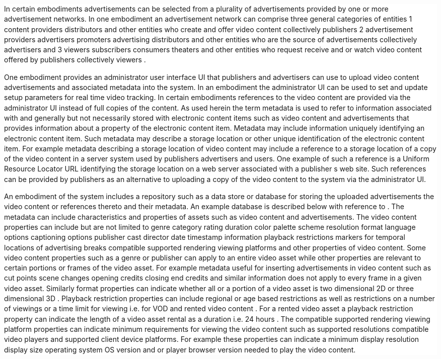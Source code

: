 In certain embodiments advertisements can be selected from a plurality of advertisements provided by one or more advertisement networks. In one embodiment an advertisement network can comprise three general categories of entities 1 content providers distributors and other entities who create and offer video content collectively publishers 2 advertisement providers advertisers promoters advertising distributors and other entities who are the source of advertisements collectively advertisers and 3 viewers subscribers consumers theaters and other entities who request receive and or watch video content offered by publishers collectively viewers .

One embodiment provides an administrator user interface UI that publishers and advertisers can use to upload video content advertisements and associated metadata into the system. In an embodiment the administrator UI can be used to set and update setup parameters for real time video tracking. In certain embodiments references to the video content are provided via the administrator UI instead of full copies of the content. As used herein the term metadata is used to refer to information associated with and generally but not necessarily stored with electronic content items such as video content and advertisements that provides information about a property of the electronic content item. Metadata may include information uniquely identifying an electronic content item. Such metadata may describe a storage location or other unique identification of the electronic content item. For example metadata describing a storage location of video content may include a reference to a storage location of a copy of the video content in a server system used by publishers advertisers and users. One example of such a reference is a Uniform Resource Locator URL identifying the storage location on a web server associated with a publisher s web site. Such references can be provided by publishers as an alternative to uploading a copy of the video content to the system via the administrator UI.

An embodiment of the system includes a repository such as a data store or database for storing the uploaded advertisements the video content or references thereto and their metadata. An example database is described below with reference to . The metadata can include characteristics and properties of assets such as video content and advertisements. The video content properties can include but are not limited to genre category rating duration color palette scheme resolution format language options captioning options publisher cast director date timestamp information playback restrictions markers for temporal locations of advertising breaks compatible supported rendering viewing platforms and other properties of video content. Some video content properties such as a genre or publisher can apply to an entire video asset while other properties are relevant to certain portions or frames of the video asset. For example metadata useful for inserting advertisements in video content such as cut points scene changes opening credits closing end credits and similar information does not apply to every frame in a given video asset. Similarly format properties can indicate whether all or a portion of a video asset is two dimensional 2D or three dimensional 3D . Playback restriction properties can include regional or age based restrictions as well as restrictions on a number of viewings or a time limit for viewing i.e. for VOD and rented video content . For a rented video asset a playback restriction property can indicate the length of a video asset rental as a duration i.e. 24 hours . The compatible supported rendering viewing platform properties can indicate minimum requirements for viewing the video content such as supported resolutions compatible video players and supported client device platforms. For example these properties can indicate a minimum display resolution display size operating system OS version and or player browser version needed to play the video content.
